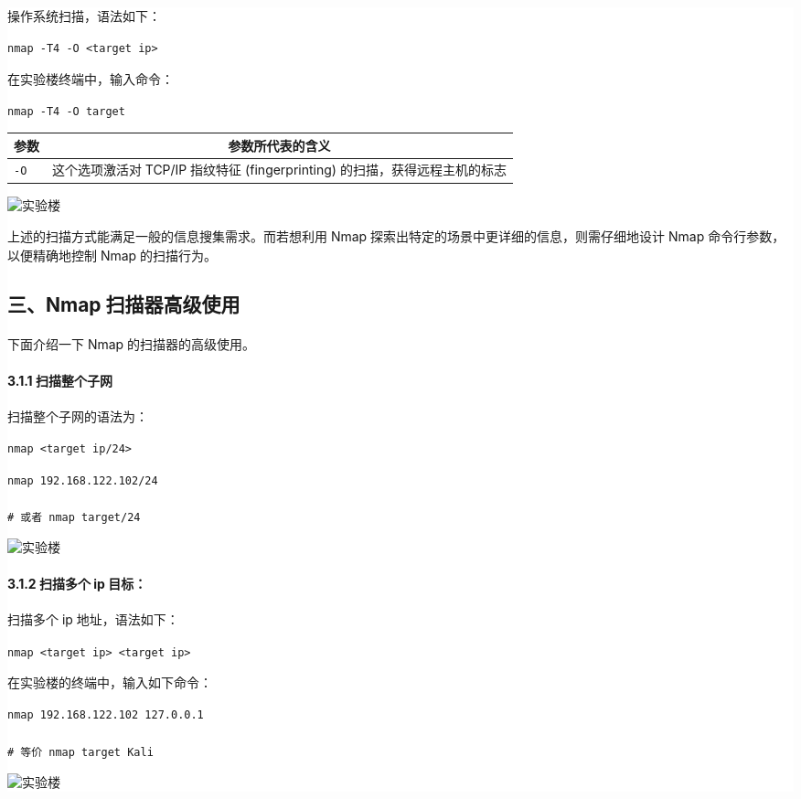 操作系统扫描，语法如下：

```
nmap -T4 -O <target ip>
```
在实验楼终端中，输入命令：
```
nmap -T4 -O target
```

| 参数 | 参数所代表的含义                                             |
| ---- | ------------------------------------------------------------ |
| `-O` | 这个选项激活对 TCP/IP 指纹特征 (fingerprinting) 的扫描，获得远程主机的标志 |




![实验楼](https://dn-simplecloud.shiyanlou.com/2120081479453056282-wm)

上述的扫描方式能满足一般的信息搜集需求。而若想利用 Nmap 探索出特定的场景中更详细的信息，则需仔细地设计 Nmap 命令行参数，以便精确地控制 Nmap 的扫描行为。

## 三、Nmap 扫描器高级使用

下面介绍一下 Nmap 的扫描器的高级使用。

#### 3.1.1 扫描整个子网

扫描整个子网的语法为：

```
nmap <target ip/24>
```

```
nmap 192.168.122.102/24

# 或者 nmap target/24 
```

![实验楼](https://dn-simplecloud.shiyanlou.com/2120081479450104489-wm)

#### 3.1.2 扫描多个 ip 目标：

扫描多个 ip 地址，语法如下：

```
nmap <target ip> <target ip>
```
在实验楼的终端中，输入如下命令：

```
nmap 192.168.122.102 127.0.0.1

# 等价 nmap target Kali
```
![实验楼](https://dn-simplecloud.shiyanlou.com/2120081479450482085-wm)

